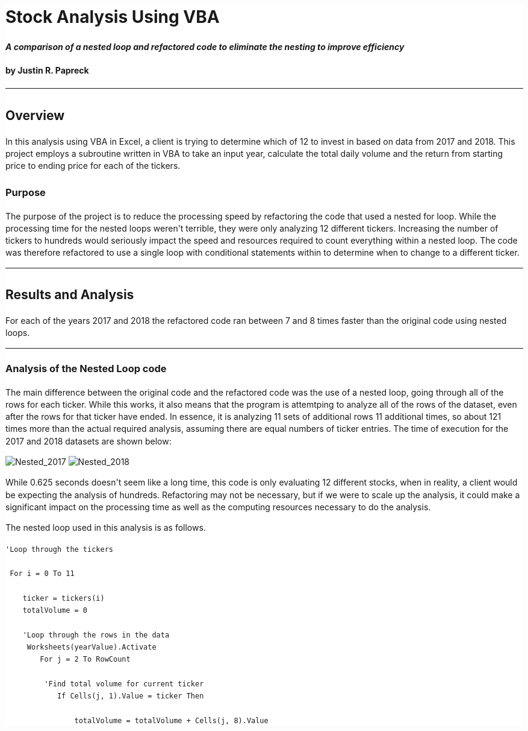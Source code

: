 # Stock Analysis Using VBA
***A comparison of a nested loop and refactored code to eliminate the nesting to improve efficiency***
#### by Justin R. Papreck
---

## Overview
  In this analysis using VBA in Excel, a client is trying to determine which of 12 to invest in based on data from 2017 and 2018. This project employs a subroutine written in VBA to take an input year, calculate the total daily volume and the return from starting price to ending price for each of the tickers.  
  
### Purpose
  The purpose of the project is to reduce the processing speed by refactoring the code that used a nested for loop. While the processing time for the nested loops weren't terrible, they were only analyzing 12 different tickers. Increasing the number of tickers to hundreds would seriously impact the speed and resources required to count everything within a nested loop. The code was therefore refactored to use a single loop with conditional statements within to determine when to change to a different ticker. 

---
## Results and Analysis
  For each of the years 2017 and 2018 the refactored code ran between 7 and 8 times faster than the original code using nested loops. 

---
### Analysis of the Nested Loop code
  The main difference between the original code and the refactored code was the use of a nested loop, going through all of the rows for each ticker. While this works, it also means that the program is attemtping to analyze all of the rows of the dataset, even after the rows for that ticker have ended. In essence, it is analyzing 11 sets of additional rows 11 additional times, so about 121 times more than the actual required analysis, assuming there are equal numbers of ticker entries. The time of execution for the 2017 and 2018 datasets are shown below: 

![Nested_2017](https://user-images.githubusercontent.com/33167541/171732305-8b0e1b55-ccb4-42c4-b444-fcdc824299e8.png)
![Nested_2018](https://user-images.githubusercontent.com/33167541/171732321-f9cd7723-3792-4540-866e-7eaf522597a1.png)

While 0.625 seconds doesn't seem like a long time, this code is only evaluating 12 different stocks, when in reality, a client would be expecting the analysis of hundreds. Refactoring may not be necessary, but if we were to scale up the analysis, it could make a significant impact on the processing time as well as the computing resources necessary to do the analysis.   

The nested loop used in this analysis is as follows.
```
'Loop through the tickers

 For i = 0 To 11
        
    ticker = tickers(i)
    totalVolume = 0

    'Loop through the rows in the data
     Worksheets(yearValue).Activate
        For j = 2 To RowCount
    
         'Find total volume for current ticker
            If Cells(j, 1).Value = ticker Then
                
                totalVolume = totalVolume + Cells(j, 8).Value
```